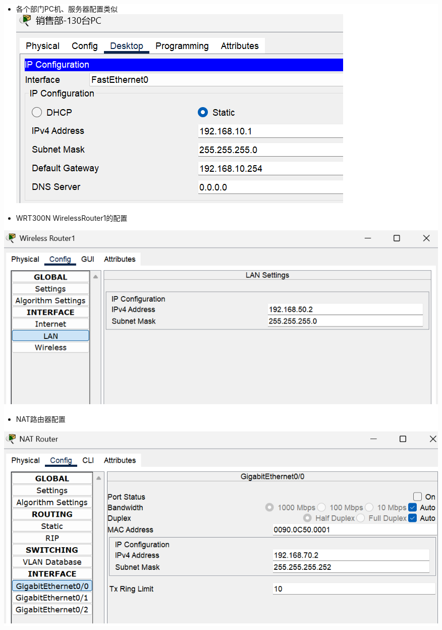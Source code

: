 - 各个部门PC机、服务器配置类似<img src="https://raw.githubusercontent.com/wcjjzz/Computer-Networks/main/attachments/Pasted%20image%2020250604113257.png">

- WRT300N WirelessRouter1的配置
<img src="https://raw.githubusercontent.com/wcjjzz/Computer-Networks/main/attachments/Pasted%20image%2020250604114134.png">

- NAT路由器配置
<img src="https://raw.githubusercontent.com/wcjjzz/Computer-Networks/main/attachments/Pasted%20image%2020250604115909.png">
